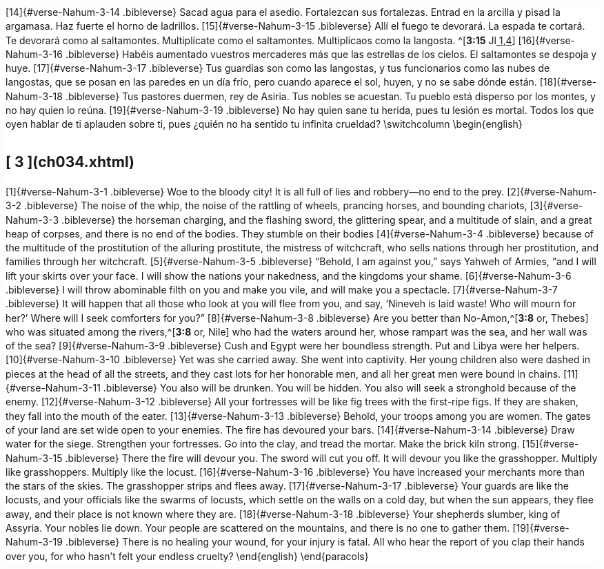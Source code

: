 [14]{#verse-Nahum-3-14 .bibleverse} Sacad agua para el asedio. Fortalezcan sus fortalezas. Entrad en la arcilla y pisad la argamasa. Haz fuerte el horno de ladrillos. [15]{#verse-Nahum-3-15 .bibleverse} Allí el fuego te devorará. La espada te cortará. Te devorará como al saltamontes. Multiplícate como el saltamontes. Multiplicaos como la langosta. ^[**3:15** Jl[ 1,4](ch046.xhtml#verse-1-Corintios-1-4)] [16]{#verse-Nahum-3-16 .bibleverse} Habéis aumentado vuestros mercaderes más que las estrellas de los cielos. El saltamontes se despoja y huye. [17]{#verse-Nahum-3-17 .bibleverse} Tus guardias son como las langostas, y tus funcionarios como las nubes de langostas, que se posan en las paredes en un día frío, pero cuando aparece el sol, huyen, y no se sabe dónde están.
[18]{#verse-Nahum-3-18 .bibleverse} Tus pastores duermen, rey de Asiria. Tus nobles se acuestan. Tu pueblo está disperso por los montes, y no hay quien lo reúna. [19]{#verse-Nahum-3-19 .bibleverse} No hay quien sane tu herida, pues tu lesión es mortal. Todos los que oyen hablar de ti aplauden sobre ti, pues ¿quién no ha sentido tu infinita crueldad?
\switchcolumn
\begin{english}

<h2 class="chaptertitle">[&nbsp;3&nbsp;](ch034.xhtml)<span><span id="chapter-Nahum-3"></span></span></h2>

[1]{#verse-Nahum-3-1 .bibleverse} Woe to the bloody city! It is all full of lies and robbery—no end to the prey. [2]{#verse-Nahum-3-2 .bibleverse} The noise of the whip, the noise of the rattling of wheels, prancing horses, and bounding chariots, [3]{#verse-Nahum-3-3 .bibleverse} the horseman charging, and the flashing sword, the glittering spear, and a multitude of slain, and a great heap of corpses, and there is no end of the bodies. They stumble on their bodies [4]{#verse-Nahum-3-4 .bibleverse} because of the multitude of the prostitution of the alluring prostitute, the mistress of witchcraft, who sells nations through her prostitution, and families through her witchcraft. [5]{#verse-Nahum-3-5 .bibleverse} “Behold, I am against you,” says Yahweh of Armies, “and I will lift your skirts over your face. I will show the nations your nakedness, and the kingdoms your shame. [6]{#verse-Nahum-3-6 .bibleverse} I will throw abominable filth on you and make you vile, and will make you a spectacle. [7]{#verse-Nahum-3-7 .bibleverse} It will happen that all those who look at you will flee from you, and say, ‘Nineveh is laid waste! Who will mourn for her?’ Where will I seek comforters for you?” 
[8]{#verse-Nahum-3-8 .bibleverse} Are you better than No-Amon,^[**3:8** or, Thebes] who was situated among the rivers,^[**3:8** or, Nile] who had the waters around her, whose rampart was the sea, and her wall was of the sea? [9]{#verse-Nahum-3-9 .bibleverse} Cush and Egypt were her boundless strength. Put and Libya were her helpers. [10]{#verse-Nahum-3-10 .bibleverse} Yet was she carried away. She went into captivity. Her young children also were dashed in pieces at the head of all the streets, and they cast lots for her honorable men, and all her great men were bound in chains. [11]{#verse-Nahum-3-11 .bibleverse} You also will be drunken. You will be hidden. You also will seek a stronghold because of the enemy. [12]{#verse-Nahum-3-12 .bibleverse} All your fortresses will be like fig trees with the first-ripe figs. If they are shaken, they fall into the mouth of the eater. [13]{#verse-Nahum-3-13 .bibleverse} Behold, your troops among you are women. The gates of your land are set wide open to your enemies. The fire has devoured your bars. 
[14]{#verse-Nahum-3-14 .bibleverse} Draw water for the siege. Strengthen your fortresses. Go into the clay, and tread the mortar. Make the brick kiln strong. [15]{#verse-Nahum-3-15 .bibleverse} There the fire will devour you. The sword will cut you off. It will devour you like the grasshopper. Multiply like grasshoppers. Multiply like the locust. [16]{#verse-Nahum-3-16 .bibleverse} You have increased your merchants more than the stars of the skies. The grasshopper strips and flees away. [17]{#verse-Nahum-3-17 .bibleverse} Your guards are like the locusts, and your officials like the swarms of locusts, which settle on the walls on a cold day, but when the sun appears, they flee away, and their place is not known where they are. 
[18]{#verse-Nahum-3-18 .bibleverse} Your shepherds slumber, king of Assyria. Your nobles lie down. Your people are scattered on the mountains, and there is no one to gather them. [19]{#verse-Nahum-3-19 .bibleverse} There is no healing your wound, for your injury is fatal. All who hear the report of you clap their hands over you, for who hasn’t felt your endless cruelty?
\end{english}
\end{paracols}

